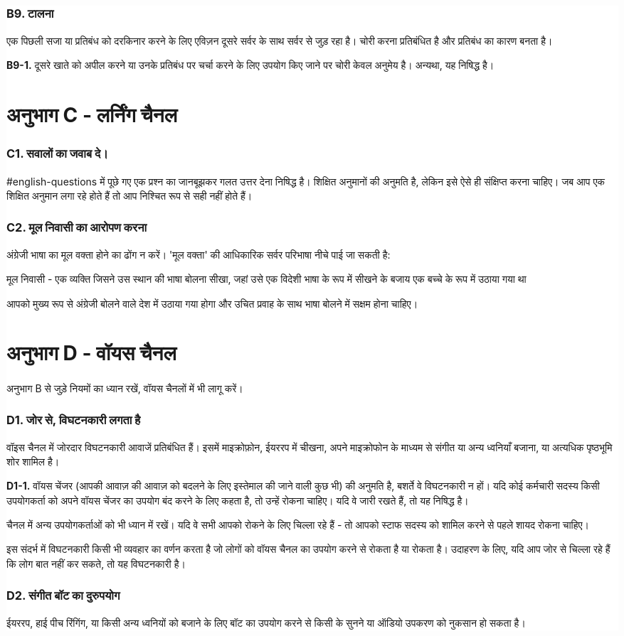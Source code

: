 ### B9. टालना
एक पिछली सजा या प्रतिबंध को दरकिनार करने के लिए एविज़न दूसरे सर्वर के साथ सर्वर से जुड़ रहा है। चोरी करना प्रतिबंधित है और प्रतिबंध का कारण बनता है।

**B9-1.** दूसरे खाते को अपील करने या उनके प्रतिबंध पर चर्चा करने के लिए उपयोग किए जाने पर चोरी केवल अनुमेय है। अन्यथा, यह निषिद्ध है।



# अनुभाग C - लर्निंग चैनल


### C1. सवालों का जवाब दे।
#english-questions में पूछे गए एक प्रश्न का जानबूझकर गलत उत्तर देना निषिद्ध है। शिक्षित अनुमानों की अनुमति है, लेकिन इसे ऐसे ही संक्षिप्त करना चाहिए। जब आप एक शिक्षित अनुमान लगा रहे होते हैं तो आप निश्चित रूप से सही नहीं होते हैं।

### C2. मूल निवासी का आरोपण करना
अंग्रेजी भाषा का मूल वक्ता होने का ढोंग न करें। 'मूल वक्ता' की आधिकारिक सर्वर परिभाषा नीचे पाई जा सकती है:

मूल निवासी - एक व्यक्ति जिसने उस स्थान की भाषा बोलना सीखा, जहां उसे एक विदेशी भाषा के रूप में सीखने के बजाय एक बच्चे के रूप में उठाया गया था

आपको मुख्य रूप से अंग्रेजी बोलने वाले देश में उठाया गया होगा और उचित प्रवाह के साथ भाषा बोलने में सक्षम होना चाहिए।



# अनुभाग D - वॉयस चैनल

अनुभाग B से जुड़े नियमों का ध्यान रखें, वॉयस चैनलों में भी लागू करें।


### D1. जोर से, विघटनकारी लगता है
वॉइस चैनल में जोरदार विघटनकारी आवाजें प्रतिबंधित हैं। इसमें माइक्रोफ़ोन, ईयररप में चीखना, अपने माइक्रोफोन के माध्यम से संगीत या अन्य ध्वनियाँ बजाना, या अत्यधिक पृष्ठभूमि शोर शामिल है।

**D1-1.** वॉयस चेंजर (आपकी आवाज़ की आवाज़ को बदलने के लिए इस्तेमाल की जाने वाली कुछ भी) की अनुमति है, बशर्ते वे विघटनकारी न हों। यदि कोई कर्मचारी सदस्य किसी उपयोगकर्ता को अपने वॉयस चेंजर का उपयोग बंद करने के लिए कहता है, तो उन्हें रोकना चाहिए। यदि वे जारी रखते हैं, तो यह निषिद्ध है।

चैनल में अन्य उपयोगकर्ताओं को भी ध्यान में रखें। यदि वे सभी आपको रोकने के लिए चिल्ला रहे हैं - तो आपको स्टाफ सदस्य को शामिल करने से पहले शायद रोकना चाहिए।

इस संदर्भ में विघटनकारी किसी भी व्यवहार का वर्णन करता है जो लोगों को वॉयस चैनल का उपयोग करने से रोकता है या रोकता है। उदाहरण के लिए, यदि आप जोर से चिल्ला रहे हैं कि लोग बात नहीं कर सकते, तो यह विघटनकारी है।


### D2. संगीत बॉट का दुरुपयोग
ईयररप, हाई पीच रिंगिंग, या किसी अन्य ध्वनियों को बजाने के लिए बॉट का उपयोग करने से किसी के सुनने या ऑडियो उपकरण को नुकसान हो सकता है।
